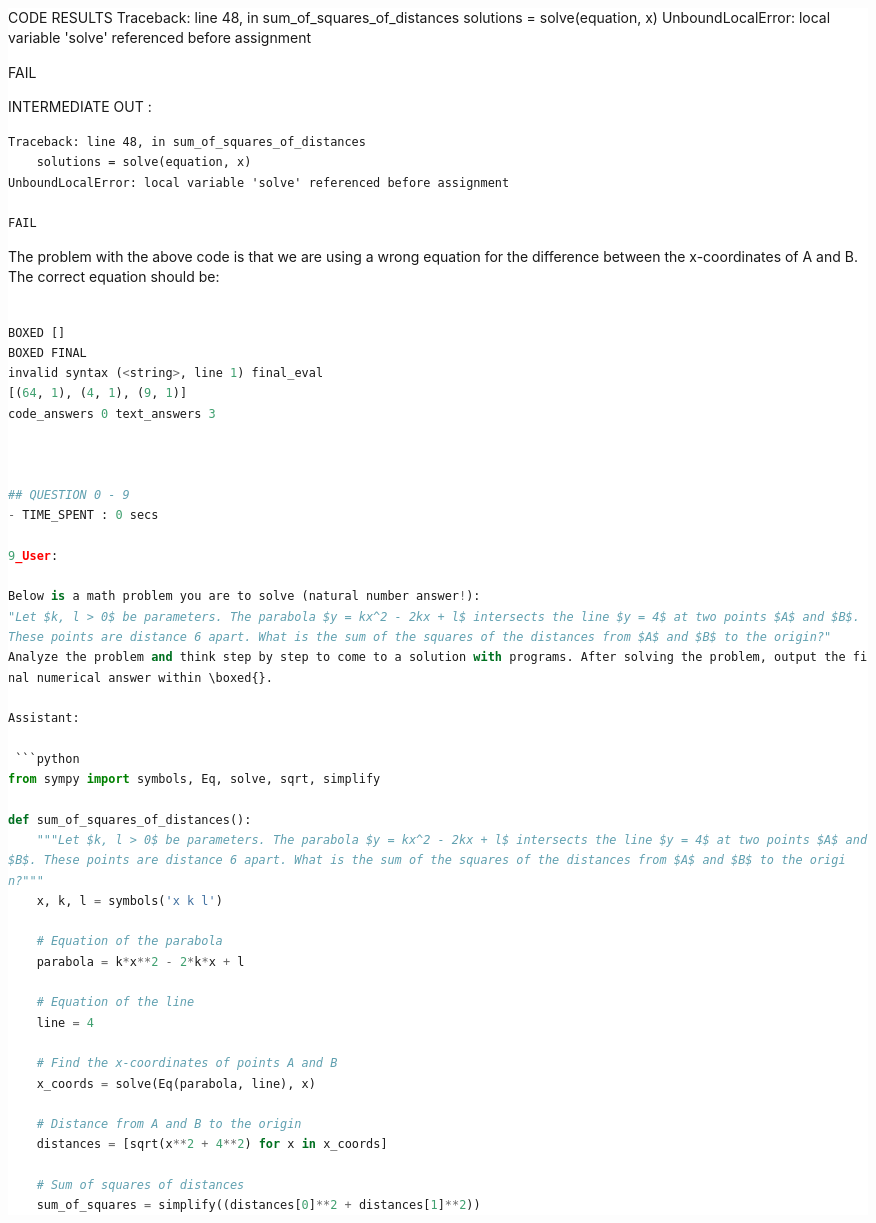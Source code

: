 CODE RESULTS Traceback: line 48, in sum_of_squares_of_distances
    solutions = solve(equation, x)
UnboundLocalError: local variable 'solve' referenced before assignment

FAIL


INTERMEDIATE OUT :
```output
Traceback: line 48, in sum_of_squares_of_distances
    solutions = solve(equation, x)
UnboundLocalError: local variable 'solve' referenced before assignment

FAIL

```
The problem with the above code is that we are using a wrong equation for the difference between the x-coordinates of A and B. The correct equation should be:

```python

BOXED []
BOXED FINAL 
invalid syntax (<string>, line 1) final_eval
[(64, 1), (4, 1), (9, 1)]
code_answers 0 text_answers 3



## QUESTION 0 - 9 
- TIME_SPENT : 0 secs

9_User:

Below is a math problem you are to solve (natural number answer!):
"Let $k, l > 0$ be parameters. The parabola $y = kx^2 - 2kx + l$ intersects the line $y = 4$ at two points $A$ and $B$. These points are distance 6 apart. What is the sum of the squares of the distances from $A$ and $B$ to the origin?"
Analyze the problem and think step by step to come to a solution with programs. After solving the problem, output the final numerical answer within \boxed{}.

Assistant:

 ```python
from sympy import symbols, Eq, solve, sqrt, simplify

def sum_of_squares_of_distances():
    """Let $k, l > 0$ be parameters. The parabola $y = kx^2 - 2kx + l$ intersects the line $y = 4$ at two points $A$ and $B$. These points are distance 6 apart. What is the sum of the squares of the distances from $A$ and $B$ to the origin?"""
    x, k, l = symbols('x k l')

    # Equation of the parabola
    parabola = k*x**2 - 2*k*x + l

    # Equation of the line
    line = 4

    # Find the x-coordinates of points A and B
    x_coords = solve(Eq(parabola, line), x)

    # Distance from A and B to the origin
    distances = [sqrt(x**2 + 4**2) for x in x_coords]

    # Sum of squares of distances
    sum_of_squares = simplify((distances[0]**2 + distances[1]**2))
```